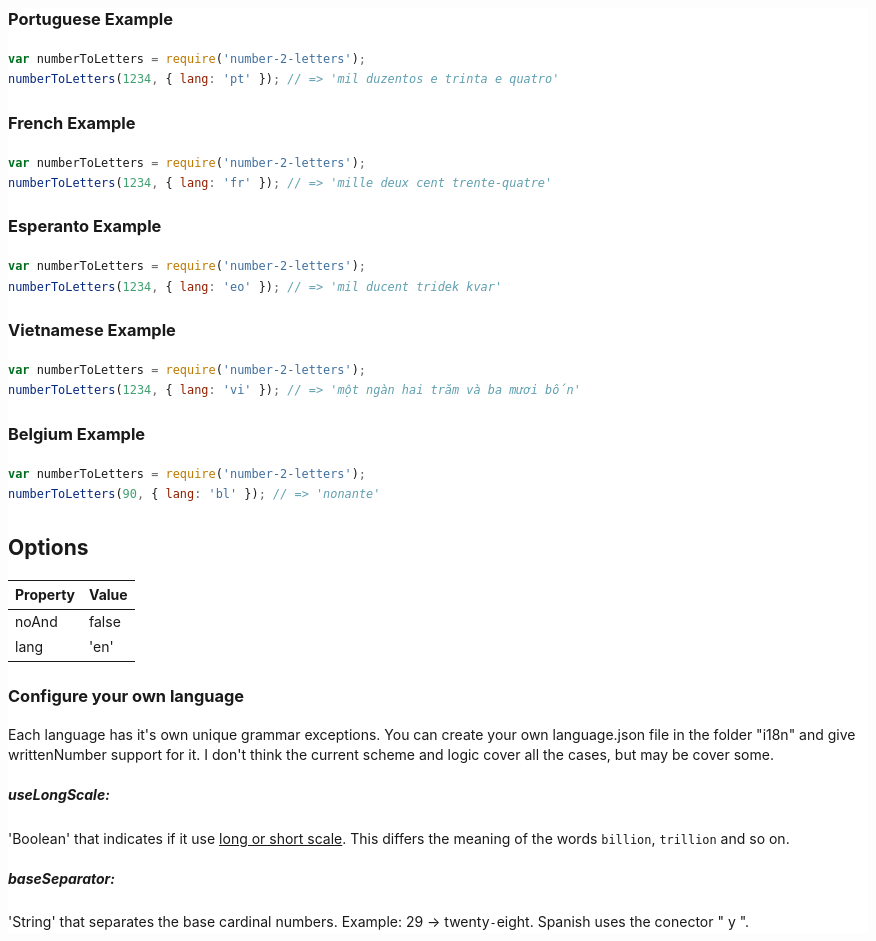 ### Portuguese Example
```javascript
var numberToLetters = require('number-2-letters');
numberToLetters(1234, { lang: 'pt' }); // => 'mil duzentos e trinta e quatro'
```

### French Example
```javascript
var numberToLetters = require('number-2-letters');
numberToLetters(1234, { lang: 'fr' }); // => 'mille deux cent trente-quatre'
```

### Esperanto Example
```javascript
var numberToLetters = require('number-2-letters');
numberToLetters(1234, { lang: 'eo' }); // => 'mil ducent tridek kvar'
```

### Vietnamese Example
```javascript
var numberToLetters = require('number-2-letters');
numberToLetters(1234, { lang: 'vi' }); // => 'một ngàn hai trăm và ba mươi bốn'
```

### Belgium Example
```javascript
var numberToLetters = require('number-2-letters');
numberToLetters(90, { lang: 'bl' }); // => 'nonante'
```

## Options
Property       | Value
-------------- | -------------
noAnd          | false
lang           | 'en'

### Configure your own language
Each language has it's own unique grammar exceptions.  You can create your own
language.json file in the folder "i18n" and give writtenNumber support for it. I
don't think the current scheme and logic cover all the cases, but may be cover
some.

##### useLongScale:
'Boolean' that indicates if it use [long or short
scale](http://en.wikipedia.org/wiki/Long_and_short_scales). This differs the
meaning of the words `billion`, `trillion` and so on.

##### baseSeparator:
'String' that separates the base cardinal numbers.
Example: 29 -> twenty`-`eight. Spanish uses the conector " y ".
